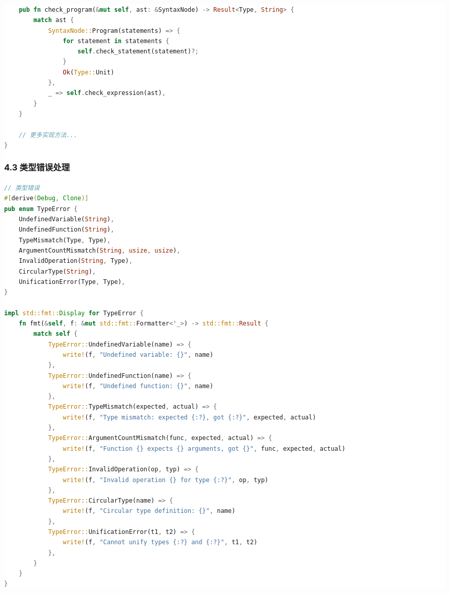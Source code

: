 ```rust
    pub fn check_program(&mut self, ast: &SyntaxNode) -> Result<Type, String> {
        match ast {
            SyntaxNode::Program(statements) => {
                for statement in statements {
                    self.check_statement(statement)?;
                }
                Ok(Type::Unit)
            },
            _ => self.check_expression(ast),
        }
    }
    
    // 更多实现方法...
}
```

### 4.3 类型错误处理

```rust
// 类型错误
#[derive(Debug, Clone)]
pub enum TypeError {
    UndefinedVariable(String),
    UndefinedFunction(String),
    TypeMismatch(Type, Type),
    ArgumentCountMismatch(String, usize, usize),
    InvalidOperation(String, Type),
    CircularType(String),
    UnificationError(Type, Type),
}

impl std::fmt::Display for TypeError {
    fn fmt(&self, f: &mut std::fmt::Formatter<'_>) -> std::fmt::Result {
        match self {
            TypeError::UndefinedVariable(name) => {
                write!(f, "Undefined variable: {}", name)
            },
            TypeError::UndefinedFunction(name) => {
                write!(f, "Undefined function: {}", name)
            },
            TypeError::TypeMismatch(expected, actual) => {
                write!(f, "Type mismatch: expected {:?}, got {:?}", expected, actual)
            },
            TypeError::ArgumentCountMismatch(func, expected, actual) => {
                write!(f, "Function {} expects {} arguments, got {}", func, expected, actual)
            },
            TypeError::InvalidOperation(op, typ) => {
                write!(f, "Invalid operation {} for type {:?}", op, typ)
            },
            TypeError::CircularType(name) => {
                write!(f, "Circular type definition: {}", name)
            },
            TypeError::UnificationError(t1, t2) => {
                write!(f, "Cannot unify types {:?} and {:?}", t1, t2)
            },
        }
    }
}
```
